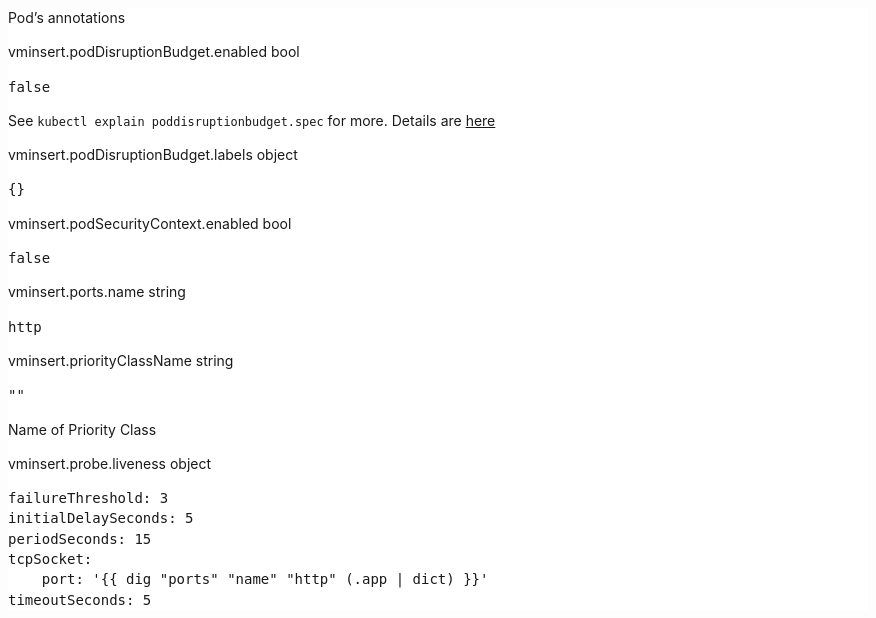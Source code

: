 </pre>
</td>
			<td><p>Pod&rsquo;s annotations</p>
</td>
		</tr>
		<tr>
			<td>vminsert.podDisruptionBudget.enabled</td>
			<td>bool</td>
			<td><pre lang="">
false
</pre>
</td>
			<td><p>See <code>kubectl explain poddisruptionbudget.spec</code> for more. Details are <a href="https://kubernetes.io/docs/tasks/run-application/configure-pdb/" target="_blank">here</a></p>
</td>
		</tr>
		<tr>
			<td>vminsert.podDisruptionBudget.labels</td>
			<td>object</td>
			<td><pre lang="plaintext">
{}
</pre>
</td>
			<td></td>
		</tr>
		<tr>
			<td>vminsert.podSecurityContext.enabled</td>
			<td>bool</td>
			<td><pre lang="">
false
</pre>
</td>
			<td></td>
		</tr>
		<tr>
			<td>vminsert.ports.name</td>
			<td>string</td>
			<td><pre lang="">
http
</pre>
</td>
			<td></td>
		</tr>
		<tr>
			<td>vminsert.priorityClassName</td>
			<td>string</td>
			<td><pre lang="">
""
</pre>
</td>
			<td><p>Name of Priority Class</p>
</td>
		</tr>
		<tr>
			<td>vminsert.probe.liveness</td>
			<td>object</td>
			<td><pre lang="plaintext">
failureThreshold: 3
initialDelaySeconds: 5
periodSeconds: 15
tcpSocket:
    port: '{{ dig "ports" "name" "http" (.app | dict) }}'
timeoutSeconds: 5
</pre>